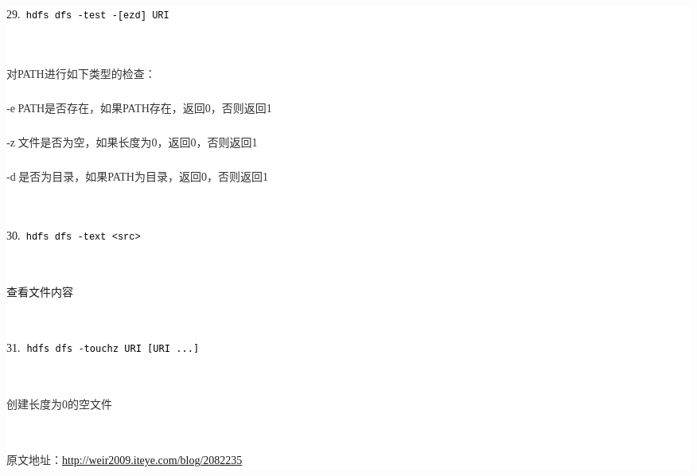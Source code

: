<p class="MsoNormal"><span><span style="font-family:Calibri;">29.</span></span><span style="background:#FFFFFF;color:#000000;font-family:'Courier New';font-size:9pt;"> hdfs dfs -test -[ezd] URI</span></p>
<p class="MsoNormal"><span><span style="font-family:Calibri;"> </span></span></p>
<p class="MsoNormal" style="background:#FFFFFF;text-align:left;line-height:21pt;">
<span style="color:rgb(51,51,51);font-family:'宋体';">对<span>PATH</span>进行如下类型的检查：<span> </span></span></p>
<p class="MsoNormal" style="background:#FFFFFF;text-align:left;line-height:21pt;">
<span style="color:rgb(51,51,51);font-family:'宋体';">-e PATH</span><span style="color:rgb(51,51,51);font-family:'宋体';">是否存在，如果<span>PATH</span>存在，返回<span>0</span>，否则返回<span>1 </span></span></p>
<p class="MsoNormal" style="background:#FFFFFF;text-align:left;line-height:21pt;">
<span style="color:rgb(51,51,51);font-family:'宋体';">-z </span><span style="color:rgb(51,51,51);font-family:'宋体';">文件是否为空，如果长度为<span>0</span>，返回<span>0</span>，否则返回<span>1 </span></span></p>
<p class="MsoNormal" style="background:#FFFFFF;text-align:left;line-height:21pt;">
<span style="color:rgb(51,51,51);font-family:'宋体';">-d </span><span style="color:rgb(51,51,51);font-family:'宋体';">是否为目录，如果<span>PATH</span>为目录，返回<span>0</span>，否则返回<span>1 </span></span></p>
<p class="MsoNormal"><span><span style="font-family:Calibri;"> </span></span></p>
<p class="MsoNormal"><span><span style="font-family:Calibri;">30.</span></span><span style="background:#FFFFFF;color:#000000;font-family:'Courier New';font-size:9pt;"> hdfs dfs -text &lt;src&gt;</span></p>
<p class="MsoNormal"><span><span style="font-family:Calibri;"> </span></span></p>
<p class="MsoNormal"><span style="font-family:'宋体';">查看文件内容</span></p>
<p class="MsoNormal"><span><span style="font-family:Calibri;"> </span></span></p>
<p class="MsoNormal"><span><span style="font-family:Calibri;">31.</span></span><span>
<span> </span></span><span style="font-family:'宋体';"><tt><span style="background:#FFFFFF;color:#000000;font-size:9pt;">hdfs dfs -touchz URI [URI ...]</span></tt></span></p>
<p class="MsoNormal"><span><span style="font-family:Calibri;"> </span></span></p>
<p class="MsoNormal"><span style="background:#FFFFFF;color:rgb(51,51,51);font-family:'宋体';">创建长度为</span><span style="background:#FFFFFF;color:rgb(51,51,51);"><span style="font-family:Calibri;">0</span></span><span style="background:#FFFFFF;color:rgb(51,51,51);font-family:'宋体';">的空文件</span></p>
<p class="MsoNormal"><span style="background:#FFFFFF;color:rgb(51,51,51);font-family:'宋体';"><br></span></p>
<p class="MsoNormal"><span style="background:#FFFFFF;color:rgb(51,51,51);font-family:'宋体';">原文地址：<a href="http://weir2009.iteye.com/blog/2082235" rel="nofollow">http://weir2009.iteye.com/blog/2082235</a></span></p>
            </div>
                </div>